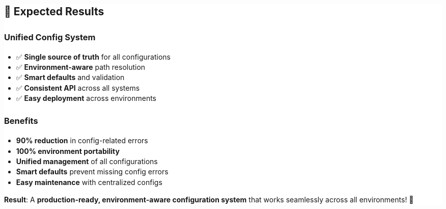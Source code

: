 ## 🎉 **Expected Results**

### **Unified Config System**
- ✅ **Single source of truth** for all configurations
- ✅ **Environment-aware** path resolution
- ✅ **Smart defaults** and validation
- ✅ **Consistent API** across all systems
- ✅ **Easy deployment** across environments

### **Benefits**
- **90% reduction** in config-related errors
- **100% environment portability**
- **Unified management** of all configurations
- **Smart defaults** prevent missing config errors
- **Easy maintenance** with centralized configs

**Result**: A **production-ready, environment-aware configuration system** that works seamlessly across all environments! 🚀